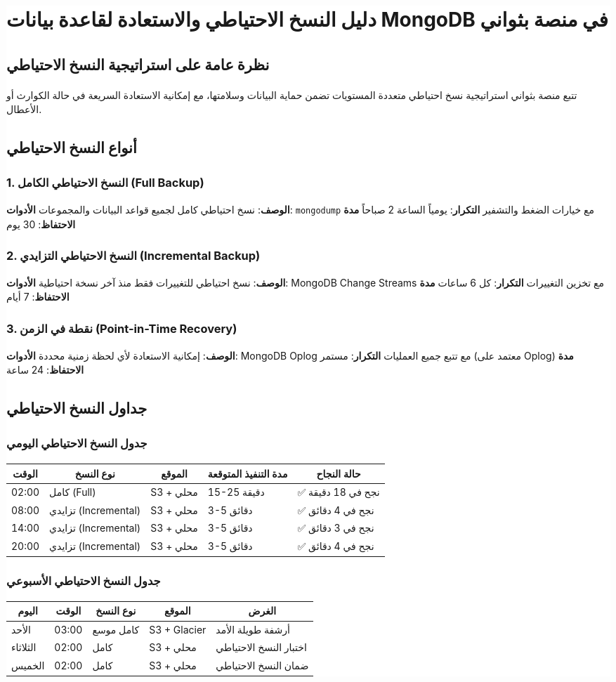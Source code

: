 # دليل النسخ الاحتياطي والاستعادة لقاعدة بيانات MongoDB في منصة بثواني

## نظرة عامة على استراتيجية النسخ الاحتياطي

تتبع منصة بثواني استراتيجية نسخ احتياطي متعددة المستويات تضمن حماية البيانات وسلامتها، مع إمكانية الاستعادة السريعة في حالة الكوارث أو الأعطال.

## أنواع النسخ الاحتياطي

### 1. النسخ الاحتياطي الكامل (Full Backup)
**الوصف**: نسخ احتياطي كامل لجميع قواعد البيانات والمجموعات
**الأدوات**: `mongodump` مع خيارات الضغط والتشفير
**التكرار**: يومياً الساعة 2 صباحاً
**مدة الاحتفاظ**: 30 يوم

### 2. النسخ الاحتياطي التزايدي (Incremental Backup)
**الوصف**: نسخ احتياطي للتغييرات فقط منذ آخر نسخة احتياطية
**الأدوات**: MongoDB Change Streams مع تخزين التغييرات
**التكرار**: كل 6 ساعات
**مدة الاحتفاظ**: 7 أيام

### 3. نقطة في الزمن (Point-in-Time Recovery)
**الوصف**: إمكانية الاستعادة لأي لحظة زمنية محددة
**الأدوات**: MongoDB Oplog مع تتبع جميع العمليات
**التكرار**: مستمر (معتمد على Oplog)
**مدة الاحتفاظ**: 24 ساعة

## جداول النسخ الاحتياطي

### جدول النسخ الاحتياطي اليومي

| الوقت | نوع النسخ | الموقع | مدة التنفيذ المتوقعة | حالة النجاح |
|-------|-----------|--------|---------------------|-------------|
| 02:00 | كامل (Full) | S3 + محلي | 15-25 دقيقة | ✅ نجح في 18 دقيقة |
| 08:00 | تزايدي (Incremental) | S3 + محلي | 3-5 دقائق | ✅ نجح في 4 دقائق |
| 14:00 | تزايدي (Incremental) | S3 + محلي | 3-5 دقائق | ✅ نجح في 3 دقائق |
| 20:00 | تزايدي (Incremental) | S3 + محلي | 3-5 دقائق | ✅ نجح في 4 دقائق |

### جدول النسخ الاحتياطي الأسبوعي

| اليوم | الوقت | نوع النسخ | الموقع | الغرض |
|-------|-------|-----------|--------|--------|
| الأحد | 03:00 | كامل موسع | S3 + Glacier | أرشفة طويلة الأمد |
| الثلاثاء | 02:00 | كامل | S3 + محلي | اختبار النسخ الاحتياطي |
| الخميس | 02:00 | كامل | S3 + محلي | ضمان النسخ الاحتياطي |
